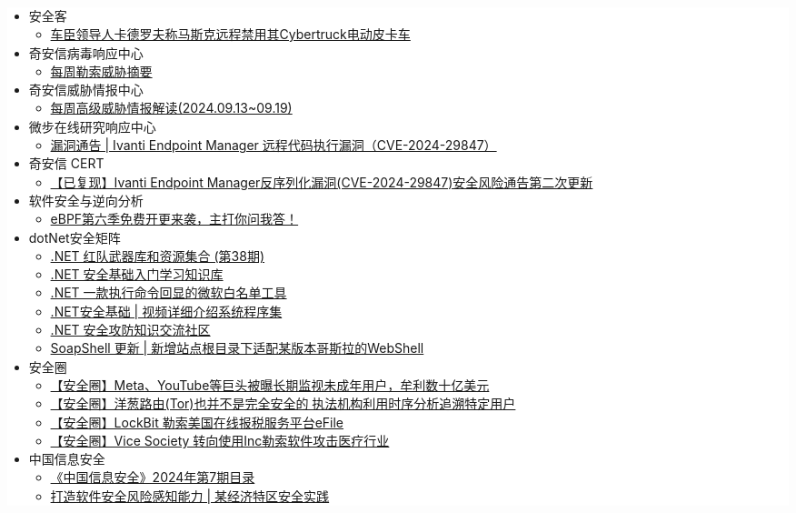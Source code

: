 - 安全客
  - [车臣领导人卡德罗夫称马斯克远程禁用其Cybertruck电动皮卡车](https://mp.weixin.qq.com/s?__biz=MzA5ODA0NDE2MA==&mid=2649786915&idx=1&sn=e4c2e82b77e9944412dc67d88c93313e&chksm=8893ba4cbfe4335af8353e819d8c708841db4fa89ea7c5453f662f3d490b2081d951396aea6f&scene=58&subscene=0#rd)
- 奇安信病毒响应中心
  - [每周勒索威胁摘要](https://mp.weixin.qq.com/s?__biz=MzI5Mzg5MDM3NQ==&mid=2247496756&idx=1&sn=e447ada43fc00d2ba4ecfbece143396d&chksm=ec69841cdb1e0d0a27aa11d2412f7e23893dba45117a679bb96628a9827b705e27032d6fcfc7&scene=58&subscene=0#rd)
- 奇安信威胁情报中心
  - [每周高级威胁情报解读(2024.09.13~09.19)](https://mp.weixin.qq.com/s?__biz=MzI2MDc2MDA4OA==&mid=2247512526&idx=1&sn=226aaa01d6780810c2d5bd1bb04a104e&chksm=ea6646b9dd11cfafa18cfc9d35dc6e2ee180baf8086330894aefb0f6716f244775359a2742f7&scene=58&subscene=0#rd)
- 微步在线研究响应中心
  - [漏洞通告 | Ivanti Endpoint Manager 远程代码执行漏洞（CVE-2024-29847）](https://mp.weixin.qq.com/s?__biz=Mzg5MTc3ODY4Mw==&mid=2247506983&idx=1&sn=c086ab2af199f50371565cb8c7b7b6b5&chksm=cfcabf33f8bd3625ce4ad4262146c35456c6f35f7397c88af4eb714f90ee008dc79fff7c3d4c&scene=58&subscene=0#rd)
- 奇安信 CERT
  - [【已复现】Ivanti Endpoint Manager反序列化漏洞(CVE-2024-29847)安全风险通告第二次更新](https://mp.weixin.qq.com/s?__biz=MzU5NDgxODU1MQ==&mid=2247502180&idx=1&sn=162866a32a0466de02a7e97212e45005&chksm=fe79edfcc90e64eabf7c347da74ba93f7855ace35b296f6ca338f9ed0ce3b3a1a9701c15a1e9&scene=58&subscene=0#rd)
- 软件安全与逆向分析
  - [eBPF第六季免费开更来袭，主打你问我答！](https://mp.weixin.qq.com/s?__biz=MzU3MTY5MzQxMA==&mid=2247484654&idx=1&sn=3b8790f21966403d60f28685fa81974b&chksm=fcdd04e3cbaa8df5866c3268a85765bf493075e3d566d8ceac87ff0d56645386b865ff542a1f&scene=58&subscene=0#rd)
- dotNet安全矩阵
  - [.NET 红队武器库和资源集合 (第38期)](https://mp.weixin.qq.com/s?__biz=MzUyOTc3NTQ5MA==&mid=2247495432&idx=1&sn=d53f9234525fc229454bd07cf1638dcc&chksm=fa5941e5cd2ec8f355717a60fc7c72ae930545491cf20cd383981fe30ecce4f41d62bc2ead07&scene=58&subscene=0#rd)
  - [.NET 安全基础入门学习知识库](https://mp.weixin.qq.com/s?__biz=MzUyOTc3NTQ5MA==&mid=2247495432&idx=2&sn=fc017846265b8d7dd1aee57e7a8e8ecc&chksm=fa5941e5cd2ec8f369833084cfe84b8d12861ed02589f02d4885360c50fdec8e74276965b797&scene=58&subscene=0#rd)
  - [.NET 一款执行命令回显的微软白名单工具](https://mp.weixin.qq.com/s?__biz=MzUyOTc3NTQ5MA==&mid=2247495432&idx=3&sn=a00ddf7cff0c947a4d7fb4d5eb2c03fd&chksm=fa5941e5cd2ec8f3e283e7b871caac9dafa35768b421aa3bfde624842db00c17d6cdc3546efe&scene=58&subscene=0#rd)
  - [.NET安全基础 | 视频详细介绍系统程序集](https://mp.weixin.qq.com/s?__biz=MzUyOTc3NTQ5MA==&mid=2247495404&idx=1&sn=42830907c16d1eb2620c72218e1130ab&chksm=fa594001cd2ec917d27e02232ed616168e78a1b6d27cebd6980487a978269e68e77232da63c1&scene=58&subscene=0#rd)
  - [.NET 安全攻防知识交流社区](https://mp.weixin.qq.com/s?__biz=MzUyOTc3NTQ5MA==&mid=2247495404&idx=2&sn=c1e5998f419000e5e0b848c212ee11fd&chksm=fa594001cd2ec91751b83effa5acf19b5e233ab222d795e754327a1c72f45193ccbfd3a0b253&scene=58&subscene=0#rd)
  - [SoapShell 更新 | 新增站点根目录下适配某版本哥斯拉的WebShell](https://mp.weixin.qq.com/s?__biz=MzUyOTc3NTQ5MA==&mid=2247495404&idx=3&sn=26996229e99bf2907e96d166b41a1c1c&chksm=fa594001cd2ec91760b73ee909c86fd7efd9869c85c2a88036119ff1c634f296828c0d369c15&scene=58&subscene=0#rd)
- 安全圈
  - [【安全圈】Meta、YouTube等巨头被曝长期监视未成年用户，牟利数十亿美元](https://mp.weixin.qq.com/s?__biz=MzIzMzE4NDU1OQ==&mid=2652064540&idx=1&sn=99778e36ee612653f5f5f8b428c60f3c&chksm=f36e675cc419ee4a6c4e48b7bb46fd8008e622293d8a050c836508852dffc45d163a471a25fa&scene=58&subscene=0#rd)
  - [【安全圈】洋葱路由(Tor)也并不是完全安全的 执法机构利用时序分析追溯特定用户](https://mp.weixin.qq.com/s?__biz=MzIzMzE4NDU1OQ==&mid=2652064540&idx=2&sn=c868e30d049834e40d4f0075e151e954&chksm=f36e675cc419ee4adf60a1a660705f764d3e5c9fa1b0c8800579e1b863aa7432edfb3f20c28e&scene=58&subscene=0#rd)
  - [【安全圈】LockBit 勒索美国在线报税服务平台eFile](https://mp.weixin.qq.com/s?__biz=MzIzMzE4NDU1OQ==&mid=2652064540&idx=3&sn=3efaa5f48f6c49076521236c210675b3&chksm=f36e675cc419ee4a2664d1fc69fdcea30199032a4fac32f4a1ae6591586be6fc3195bfb2af36&scene=58&subscene=0#rd)
  - [【安全圈】Vice Society 转向使用Inc勒索软件攻击医疗行业](https://mp.weixin.qq.com/s?__biz=MzIzMzE4NDU1OQ==&mid=2652064540&idx=4&sn=1d416047980c19c49eceea05617f5a37&chksm=f36e675cc419ee4aa029f875bc3e6d1e5addee2686971bf195423c3957253ccb130d6cf463b5&scene=58&subscene=0#rd)
- 中国信息安全
  - [《中国信息安全》2024年第7期目录](https://mp.weixin.qq.com/s?__biz=MzA5MzE5MDAzOA==&mid=2664225807&idx=1&sn=a0a3b363f831ccd3ac2e94c6be85e63a&chksm=8b59def6bc2e57e02e6d1d4b077f34222a1a0ad412dc05dd0b79128dba793a26e8af45bd333b&scene=58&subscene=0#rd)
  - [打造软件安全风险感知能力 | 某经济特区安全实践](https://mp.weixin.qq.com/s?__biz=MzA5MzE5MDAzOA==&mid=2664225807&idx=2&sn=11e283e31058c18e386969d3c603d3e5&chksm=8b59def6bc2e57e0ede8464a5927e8ac99b7e2286ca34a210ff663e7d2caee45fe30e0c2771f&scene=58&subscene=0#rd)